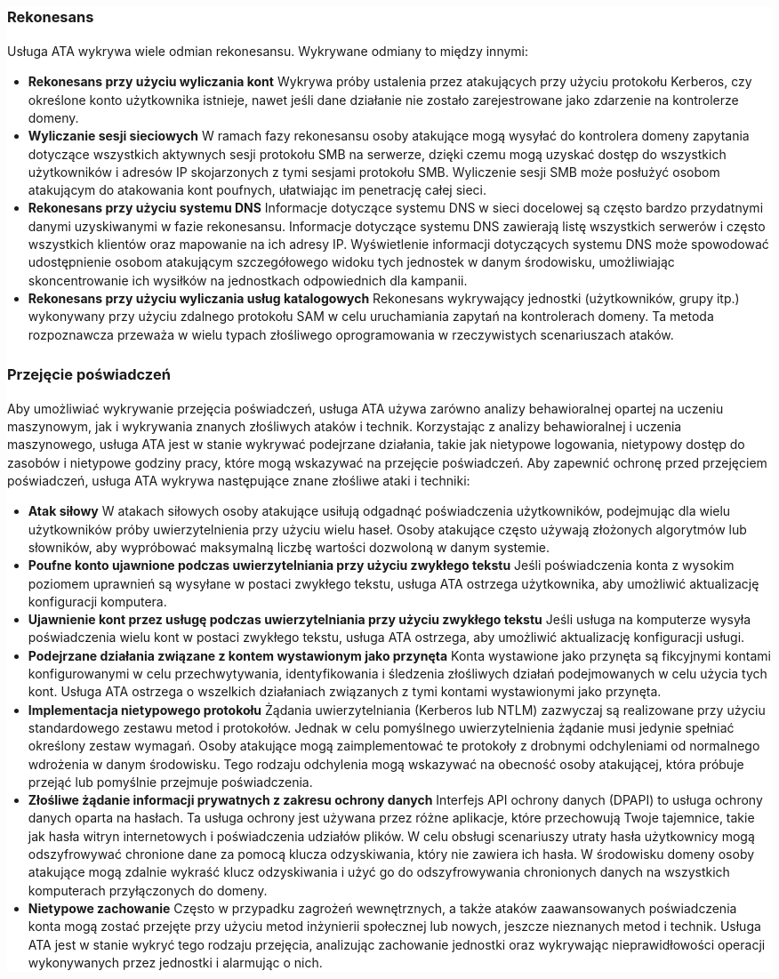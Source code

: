 
### <a name="reconnaissance"></a>Rekonesans
Usługa ATA wykrywa wiele odmian rekonesansu. Wykrywane odmiany to między innymi:
-   **Rekonesans przy użyciu wyliczania kont** Wykrywa próby ustalenia przez atakujących przy użyciu protokołu Kerberos, czy określone konto użytkownika istnieje, nawet jeśli dane działanie nie zostało zarejestrowane jako zdarzenie na kontrolerze domeny.
-   **Wyliczanie sesji sieciowych** W ramach fazy rekonesansu osoby atakujące mogą wysyłać do kontrolera domeny zapytania dotyczące wszystkich aktywnych sesji protokołu SMB na serwerze, dzięki czemu mogą uzyskać dostęp do wszystkich użytkowników i adresów IP skojarzonych z tymi sesjami protokołu SMB. Wyliczenie sesji SMB może posłużyć osobom atakującym do atakowania kont poufnych, ułatwiając im penetrację całej sieci.
-   **Rekonesans przy użyciu systemu DNS** Informacje dotyczące systemu DNS w sieci docelowej są często bardzo przydatnymi danymi uzyskiwanymi w fazie rekonesansu. Informacje dotyczące systemu DNS zawierają listę wszystkich serwerów i często wszystkich klientów oraz mapowanie na ich adresy IP. Wyświetlenie informacji dotyczących systemu DNS może spowodować udostępnienie osobom atakującym szczegółowego widoku tych jednostek w danym środowisku, umożliwiając skoncentrowanie ich wysiłków na jednostkach odpowiednich dla kampanii.
-   **Rekonesans przy użyciu wyliczania usług katalogowych** Rekonesans wykrywający jednostki (użytkowników, grupy itp.) wykonywany przy użyciu zdalnego protokołu SAM w celu uruchamiania zapytań na kontrolerach domeny. Ta metoda rozpoznawcza przeważa w wielu typach złośliwego oprogramowania w rzeczywistych scenariuszach ataków. 


### <a name="compromised-credentials"></a>Przejęcie poświadczeń
Aby umożliwiać wykrywanie przejęcia poświadczeń, usługa ATA używa zarówno analizy behawioralnej opartej na uczeniu maszynowym, jak i wykrywania znanych złośliwych ataków i technik.
Korzystając z analizy behawioralnej i uczenia maszynowego, usługa ATA jest w stanie wykrywać podejrzane działania, takie jak nietypowe logowania, nietypowy dostęp do zasobów i nietypowe godziny pracy, które mogą wskazywać na przejęcie poświadczeń. Aby zapewnić ochronę przed przejęciem poświadczeń, usługa ATA wykrywa następujące znane złośliwe ataki i techniki:
-   **Atak siłowy** W atakach siłowych osoby atakujące usiłują odgadnąć poświadczenia użytkowników, podejmując dla wielu użytkowników próby uwierzytelnienia przy użyciu wielu haseł. Osoby atakujące często używają złożonych algorytmów lub słowników, aby wypróbować maksymalną liczbę wartości dozwoloną w danym systemie.
-   **Poufne konto ujawnione podczas uwierzytelniania przy użyciu zwykłego tekstu** Jeśli poświadczenia konta z wysokim poziomem uprawnień są wysyłane w postaci zwykłego tekstu, usługa ATA ostrzega użytkownika, aby umożliwić aktualizację konfiguracji komputera.
-   **Ujawnienie kont przez usługę podczas uwierzytelniania przy użyciu zwykłego tekstu** Jeśli usługa na komputerze wysyła poświadczenia wielu kont w postaci zwykłego tekstu, usługa ATA ostrzega, aby umożliwić aktualizację konfiguracji usługi.
-   **Podejrzane działania związane z kontem wystawionym jako przynęta** Konta wystawione jako przynęta są fikcyjnymi kontami konfigurowanymi w celu przechwytywania, identyfikowania i śledzenia złośliwych działań podejmowanych w celu użycia tych kont. Usługa ATA ostrzega o wszelkich działaniach związanych z tymi kontami wystawionymi jako przynęta.
-   **Implementacja nietypowego protokołu** Żądania uwierzytelniania (Kerberos lub NTLM) zazwyczaj są realizowane przy użyciu standardowego zestawu metod i protokołów. Jednak w celu pomyślnego uwierzytelnienia żądanie musi jedynie spełniać określony zestaw wymagań. Osoby atakujące mogą zaimplementować te protokoły z drobnymi odchyleniami od normalnego wdrożenia w danym środowisku. Tego rodzaju odchylenia mogą wskazywać na obecność osoby atakującej, która próbuje przejąć lub pomyślnie przejmuje poświadczenia.
-   **Złośliwe żądanie informacji prywatnych z zakresu ochrony danych** Interfejs API ochrony danych (DPAPI) to usługa ochrony danych oparta na hasłach. Ta usługa ochrony jest używana przez różne aplikacje, które przechowują Twoje tajemnice, takie jak hasła witryn internetowych i poświadczenia udziałów plików. W celu obsługi scenariuszy utraty hasła użytkownicy mogą odszyfrowywać chronione dane za pomocą klucza odzyskiwania, który nie zawiera ich hasła. W środowisku domeny osoby atakujące mogą zdalnie wykraść klucz odzyskiwania i użyć go do odszyfrowywania chronionych danych na wszystkich komputerach przyłączonych do domeny.
-   **Nietypowe zachowanie** Często w przypadku zagrożeń wewnętrznych, a także ataków zaawansowanych poświadczenia konta mogą zostać przejęte przy użyciu metod inżynierii społecznej lub nowych, jeszcze nieznanych metod i technik. Usługa ATA jest w stanie wykryć tego rodzaju przejęcia, analizując zachowanie jednostki oraz wykrywając nieprawidłowości operacji wykonywanych przez jednostki i alarmując o nich.
